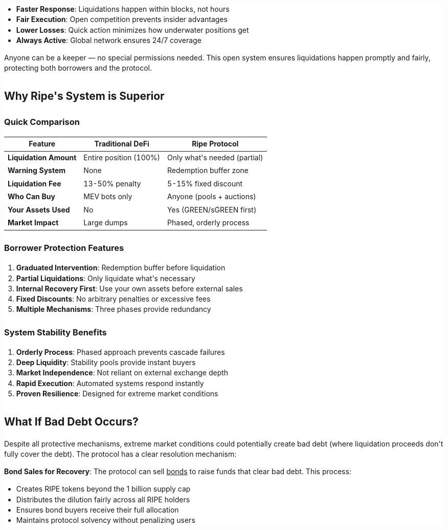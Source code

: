 - **Faster Response**: Liquidations happen within blocks, not hours
- **Fair Execution**: Open competition prevents insider advantages
- **Lower Losses**: Quick action minimizes how underwater positions get
- **Always Active**: Global network ensures 24/7 coverage

Anyone can be a keeper — no special permissions needed. This open system ensures liquidations happen promptly and fairly, protecting both borrowers and the protocol.

## Why Ripe's System is Superior

### Quick Comparison

| Feature                | Traditional DeFi       | Ripe Protocol                |
| ---------------------- | ---------------------- | ---------------------------- |
| **Liquidation Amount** | Entire position (100%) | Only what's needed (partial) |
| **Warning System**     | None                   | Redemption buffer zone       |
| **Liquidation Fee**    | 13-50% penalty         | 5-15% fixed discount         |
| **Who Can Buy**        | MEV bots only          | Anyone (pools + auctions)    |
| **Your Assets Used**   | No                     | Yes (GREEN/sGREEN first)     |
| **Market Impact**      | Large dumps            | Phased, orderly process      |

### Borrower Protection Features

1. **Graduated Intervention**: Redemption buffer before liquidation
2. **Partial Liquidations**: Only liquidate what's necessary
3. **Internal Recovery First**: Use your own assets before external sales
4. **Fixed Discounts**: No arbitrary penalties or excessive fees
5. **Multiple Mechanisms**: Three phases provide redundancy

### System Stability Benefits

1. **Orderly Process**: Phased approach prevents cascade failures
2. **Deep Liquidity**: Stability pools provide instant buyers
3. **Market Independence**: Not reliant on external exchange depth
4. **Rapid Execution**: Automated systems respond instantly
5. **Proven Resilience**: Designed for extreme market conditions

## What If Bad Debt Occurs?

Despite all protective mechanisms, extreme market conditions could potentially create bad debt (where liquidation proceeds don't fully cover the debt). The protocol has a clear resolution mechanism:

**Bond Sales for Recovery**: The protocol can sell [bonds](10-bonds.md) to raise funds that clear bad debt. This process:

- Creates RIPE tokens beyond the 1 billion supply cap
- Distributes the dilution fairly across all RIPE holders
- Ensures bond buyers receive their full allocation
- Maintains protocol solvency without penalizing users
